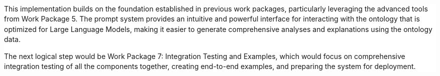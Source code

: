This implementation builds on the foundation established in previous work packages, particularly leveraging the advanced tools from Work Package 5. The prompt system provides an intuitive and powerful interface for interacting with the ontology that is optimized for Large Language Models, making it easier to generate comprehensive analyses and explanations using the ontology data.

The next logical step would be Work Package 7: Integration Testing and Examples, which would focus on comprehensive integration testing of all the components together, creating end-to-end examples, and preparing the system for deployment.